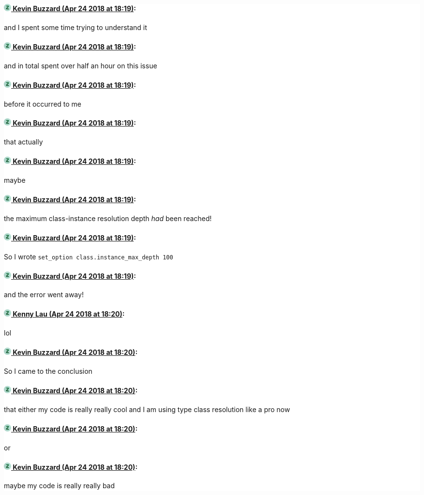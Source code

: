#### [![Click to go to Zulip](../../assets/img/zulip2.png) Kevin Buzzard (Apr 24 2018 at 18:19)](https://leanprover.zulipchat.com/#narrow/stream/113488-general/topic/maximum%20class-instance%20resolution%20depth%20has%20been%20reached/near/125627294):
and I spent some time trying to understand it

#### [![Click to go to Zulip](../../assets/img/zulip2.png) Kevin Buzzard (Apr 24 2018 at 18:19)](https://leanprover.zulipchat.com/#narrow/stream/113488-general/topic/maximum%20class-instance%20resolution%20depth%20has%20been%20reached/near/125627301):
and in total spent over half an hour on this issue

#### [![Click to go to Zulip](../../assets/img/zulip2.png) Kevin Buzzard (Apr 24 2018 at 18:19)](https://leanprover.zulipchat.com/#narrow/stream/113488-general/topic/maximum%20class-instance%20resolution%20depth%20has%20been%20reached/near/125627302):
before it occurred to me

#### [![Click to go to Zulip](../../assets/img/zulip2.png) Kevin Buzzard (Apr 24 2018 at 18:19)](https://leanprover.zulipchat.com/#narrow/stream/113488-general/topic/maximum%20class-instance%20resolution%20depth%20has%20been%20reached/near/125627304):
that actually

#### [![Click to go to Zulip](../../assets/img/zulip2.png) Kevin Buzzard (Apr 24 2018 at 18:19)](https://leanprover.zulipchat.com/#narrow/stream/113488-general/topic/maximum%20class-instance%20resolution%20depth%20has%20been%20reached/near/125627307):
maybe

#### [![Click to go to Zulip](../../assets/img/zulip2.png) Kevin Buzzard (Apr 24 2018 at 18:19)](https://leanprover.zulipchat.com/#narrow/stream/113488-general/topic/maximum%20class-instance%20resolution%20depth%20has%20been%20reached/near/125627313):
the maximum class-instance resolution depth *had* been reached!

#### [![Click to go to Zulip](../../assets/img/zulip2.png) Kevin Buzzard (Apr 24 2018 at 18:19)](https://leanprover.zulipchat.com/#narrow/stream/113488-general/topic/maximum%20class-instance%20resolution%20depth%20has%20been%20reached/near/125627325):
So I wrote `set_option class.instance_max_depth 100`

#### [![Click to go to Zulip](../../assets/img/zulip2.png) Kevin Buzzard (Apr 24 2018 at 18:19)](https://leanprover.zulipchat.com/#narrow/stream/113488-general/topic/maximum%20class-instance%20resolution%20depth%20has%20been%20reached/near/125627326):
and the error went away!

#### [![Click to go to Zulip](../../assets/img/zulip2.png) Kenny Lau (Apr 24 2018 at 18:20)](https://leanprover.zulipchat.com/#narrow/stream/113488-general/topic/maximum%20class-instance%20resolution%20depth%20has%20been%20reached/near/125627387):
lol

#### [![Click to go to Zulip](../../assets/img/zulip2.png) Kevin Buzzard (Apr 24 2018 at 18:20)](https://leanprover.zulipchat.com/#narrow/stream/113488-general/topic/maximum%20class-instance%20resolution%20depth%20has%20been%20reached/near/125627390):
So I came to the conclusion

#### [![Click to go to Zulip](../../assets/img/zulip2.png) Kevin Buzzard (Apr 24 2018 at 18:20)](https://leanprover.zulipchat.com/#narrow/stream/113488-general/topic/maximum%20class-instance%20resolution%20depth%20has%20been%20reached/near/125627397):
that either my code is really really cool and I am using type class resolution like a pro now

#### [![Click to go to Zulip](../../assets/img/zulip2.png) Kevin Buzzard (Apr 24 2018 at 18:20)](https://leanprover.zulipchat.com/#narrow/stream/113488-general/topic/maximum%20class-instance%20resolution%20depth%20has%20been%20reached/near/125627398):
or

#### [![Click to go to Zulip](../../assets/img/zulip2.png) Kevin Buzzard (Apr 24 2018 at 18:20)](https://leanprover.zulipchat.com/#narrow/stream/113488-general/topic/maximum%20class-instance%20resolution%20depth%20has%20been%20reached/near/125627399):
maybe my code is really really bad
